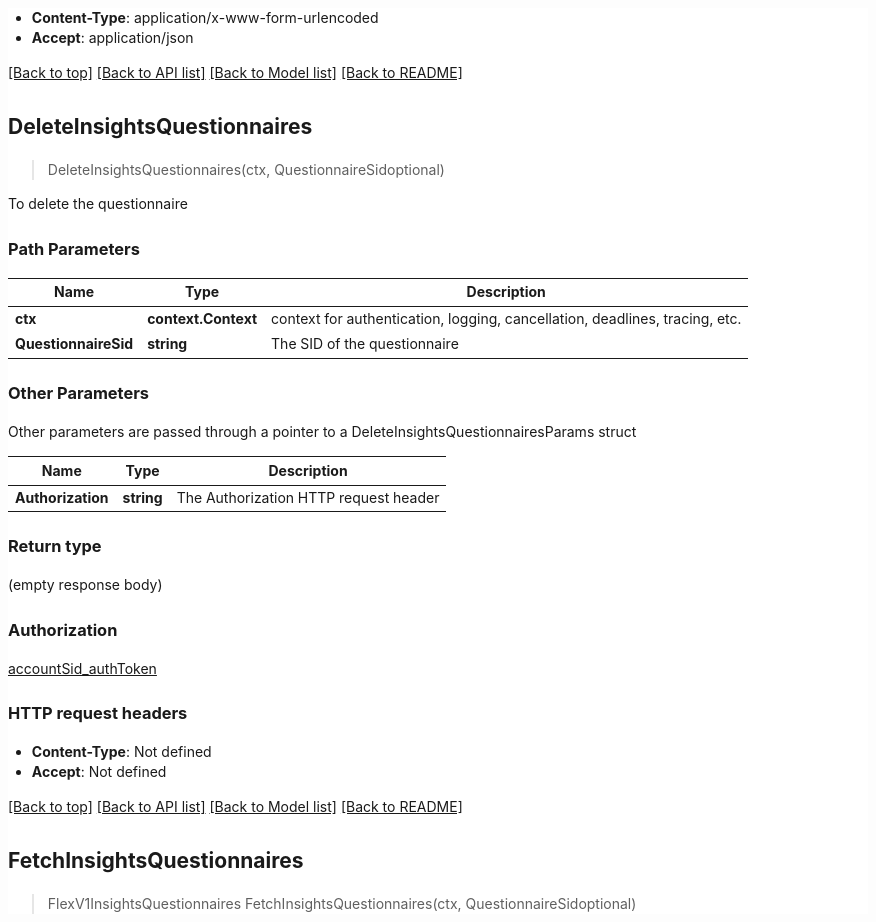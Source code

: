- **Content-Type**: application/x-www-form-urlencoded
- **Accept**: application/json

[[Back to top]](#) [[Back to API list]](../README.md#documentation-for-api-endpoints)
[[Back to Model list]](../README.md#documentation-for-models)
[[Back to README]](../README.md)


## DeleteInsightsQuestionnaires

> DeleteInsightsQuestionnaires(ctx, QuestionnaireSidoptional)



To delete the questionnaire

### Path Parameters


Name | Type | Description
------------- | ------------- | -------------
**ctx** | **context.Context** | context for authentication, logging, cancellation, deadlines, tracing, etc.
**QuestionnaireSid** | **string** | The SID of the questionnaire

### Other Parameters

Other parameters are passed through a pointer to a DeleteInsightsQuestionnairesParams struct


Name | Type | Description
------------- | ------------- | -------------
**Authorization** | **string** | The Authorization HTTP request header

### Return type

 (empty response body)

### Authorization

[accountSid_authToken](../README.md#accountSid_authToken)

### HTTP request headers

- **Content-Type**: Not defined
- **Accept**: Not defined

[[Back to top]](#) [[Back to API list]](../README.md#documentation-for-api-endpoints)
[[Back to Model list]](../README.md#documentation-for-models)
[[Back to README]](../README.md)


## FetchInsightsQuestionnaires

> FlexV1InsightsQuestionnaires FetchInsightsQuestionnaires(ctx, QuestionnaireSidoptional)

